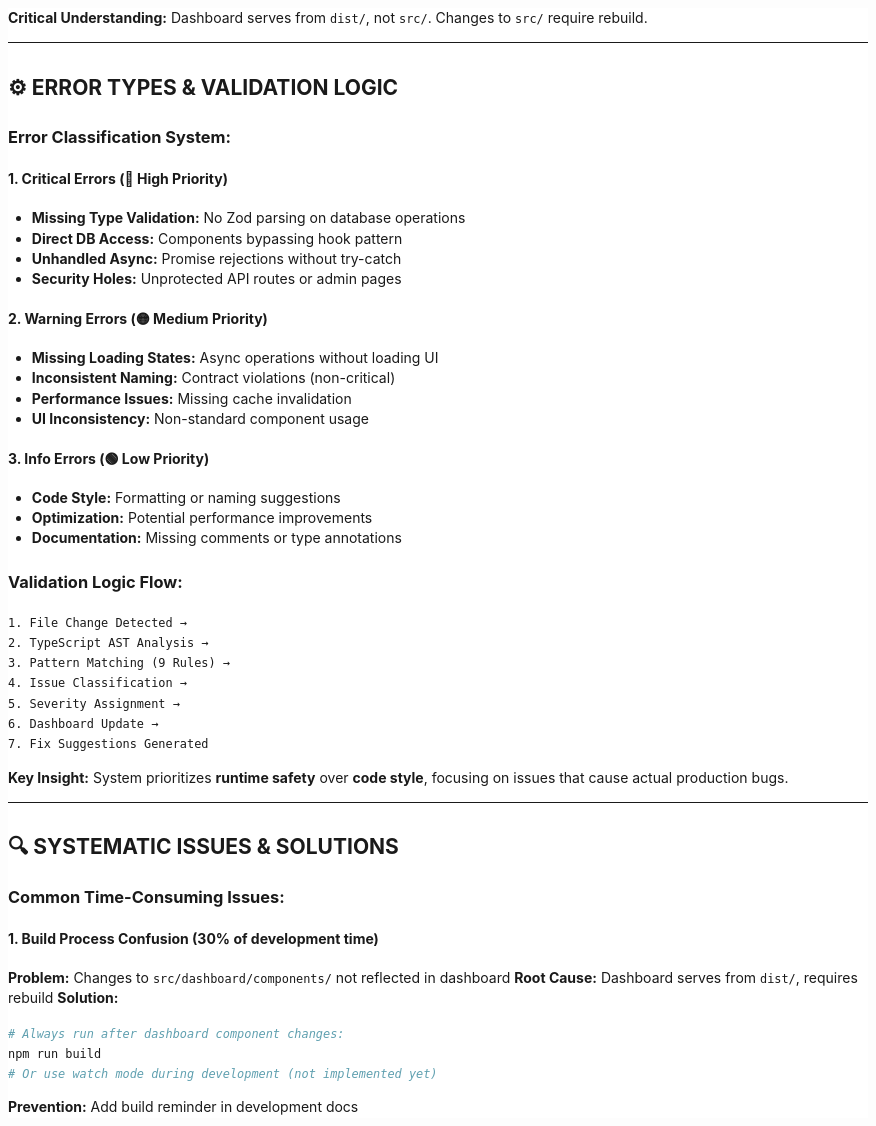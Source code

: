 **Critical Understanding:** Dashboard serves from `dist/`, not `src/`. Changes to `src/` require rebuild.

---

## ⚙️ ERROR TYPES & VALIDATION LOGIC

### **Error Classification System:**

#### **1. Critical Errors (🔴 High Priority)**
- **Missing Type Validation:** No Zod parsing on database operations
- **Direct DB Access:** Components bypassing hook pattern
- **Unhandled Async:** Promise rejections without try-catch
- **Security Holes:** Unprotected API routes or admin pages

#### **2. Warning Errors (🟡 Medium Priority)**  
- **Missing Loading States:** Async operations without loading UI
- **Inconsistent Naming:** Contract violations (non-critical)
- **Performance Issues:** Missing cache invalidation
- **UI Inconsistency:** Non-standard component usage

#### **3. Info Errors (🟢 Low Priority)**
- **Code Style:** Formatting or naming suggestions  
- **Optimization:** Potential performance improvements
- **Documentation:** Missing comments or type annotations

### **Validation Logic Flow:**
```
1. File Change Detected → 
2. TypeScript AST Analysis → 
3. Pattern Matching (9 Rules) → 
4. Issue Classification → 
5. Severity Assignment → 
6. Dashboard Update → 
7. Fix Suggestions Generated
```

**Key Insight:** System prioritizes **runtime safety** over **code style**, focusing on issues that cause actual production bugs.

---

## 🔍 SYSTEMATIC ISSUES & SOLUTIONS

### **Common Time-Consuming Issues:**

#### **1. Build Process Confusion (30% of development time)**
**Problem:** Changes to `src/dashboard/components/` not reflected in dashboard
**Root Cause:** Dashboard serves from `dist/`, requires rebuild
**Solution:** 
```bash
# Always run after dashboard component changes:
npm run build
# Or use watch mode during development (not implemented yet)
```
**Prevention:** Add build reminder in development docs
